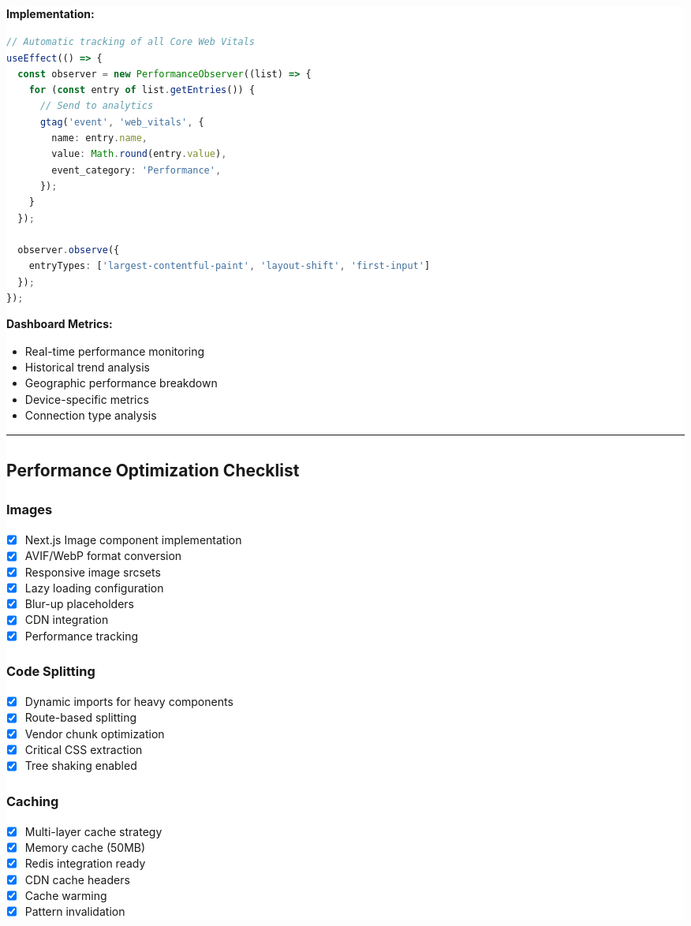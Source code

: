 **Implementation:**
```typescript
// Automatic tracking of all Core Web Vitals
useEffect(() => {
  const observer = new PerformanceObserver((list) => {
    for (const entry of list.getEntries()) {
      // Send to analytics
      gtag('event', 'web_vitals', {
        name: entry.name,
        value: Math.round(entry.value),
        event_category: 'Performance',
      });
    }
  });

  observer.observe({
    entryTypes: ['largest-contentful-paint', 'layout-shift', 'first-input']
  });
});
```

**Dashboard Metrics:**
- Real-time performance monitoring
- Historical trend analysis
- Geographic performance breakdown
- Device-specific metrics
- Connection type analysis

---

## Performance Optimization Checklist

### Images
- [x] Next.js Image component implementation
- [x] AVIF/WebP format conversion
- [x] Responsive image srcsets
- [x] Lazy loading configuration
- [x] Blur-up placeholders
- [x] CDN integration
- [x] Performance tracking

### Code Splitting
- [x] Dynamic imports for heavy components
- [x] Route-based splitting
- [x] Vendor chunk optimization
- [x] Critical CSS extraction
- [x] Tree shaking enabled

### Caching
- [x] Multi-layer cache strategy
- [x] Memory cache (50MB)
- [x] Redis integration ready
- [x] CDN cache headers
- [x] Cache warming
- [x] Pattern invalidation
